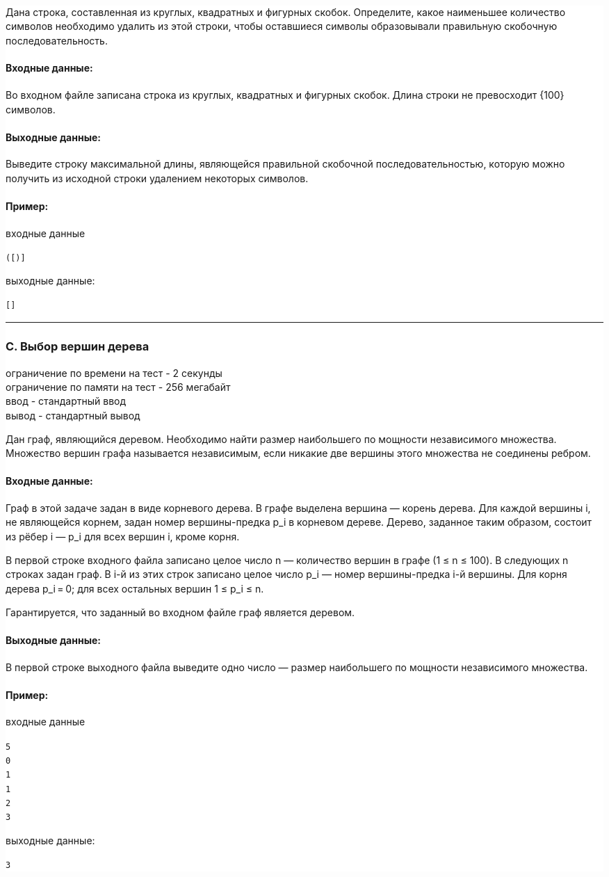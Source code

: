 Дана строка, составленная из круглых, квадратных и фигурных скобок. Определите, какое наименьшее количество символов необходимо удалить из этой строки, чтобы оставшиеся символы образовывали правильную скобочную последовательность.

#### Входные данные:
Во входном файле записана строка из круглых, квадратных и фигурных скобок. Длина строки не превосходит {100} символов.

#### Выходные данные:
Выведите строку максимальной длины, являющейся правильной скобочной последовательностью, которую можно получить из исходной строки удалением некоторых символов.

#### Пример:
входные данные
```
([)]
```
выходные данные:
```
[] 
```
---

### C. Выбор вершин дерева
ограничение по времени на тест - 2 секунды\
ограничение по памяти на тест - 256 мегабайт\
ввод - стандартный ввод\
вывод - стандартный вывод

Дан граф, являющийся деревом. Необходимо найти размер наибольшего по мощности независимого множества. Множество вершин графа называется независимым, если никакие две вершины этого множества не соединены ребром.

#### Входные данные:
Граф в этой задаче задан в виде корневого дерева. В графе выделена вершина — корень дерева. Для каждой вершины i, не являющейся корнем, задан номер вершины-предка p_i в корневом дереве. Дерево, заданное таким образом, состоит из рёбер i — p_i для всех вершин i, кроме корня.

В первой строке входного файла записано целое число n — количество вершин в графе (1 ≤ n ≤ 100). В следующих n строках задан граф. В i-й из этих строк записано целое число p_i — номер вершины-предка i-й вершины. Для корня дерева p_i = 0; для всех остальных вершин 1 ≤ p_i ≤ n.

Гарантируется, что заданный во входном файле граф является деревом.

#### Выходные данные:
В первой строке выходного файла выведите одно число — размер наибольшего по мощности независимого множества.

#### Пример:
входные данные
```
5
0
1
1
2
3
```
выходные данные:
```
3
```
